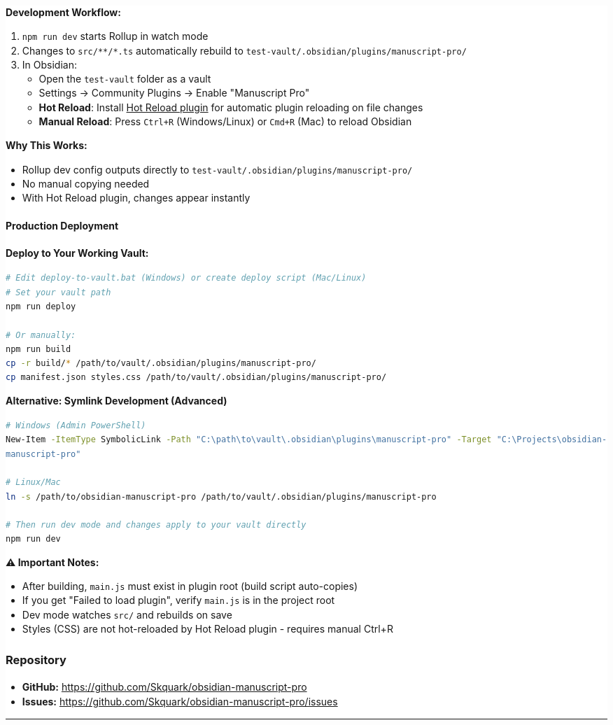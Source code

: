 **Development Workflow:**
1. `npm run dev` starts Rollup in watch mode
2. Changes to `src/**/*.ts` automatically rebuild to `test-vault/.obsidian/plugins/manuscript-pro/`
3. In Obsidian:
   - Open the `test-vault` folder as a vault
   - Settings → Community Plugins → Enable "Manuscript Pro"
   - **Hot Reload**: Install [Hot Reload plugin](https://github.com/pjeby/hot-reload) for automatic plugin reloading on file changes
   - **Manual Reload**: Press `Ctrl+R` (Windows/Linux) or `Cmd+R` (Mac) to reload Obsidian

**Why This Works:**
- Rollup dev config outputs directly to `test-vault/.obsidian/plugins/manuscript-pro/`
- No manual copying needed
- With Hot Reload plugin, changes appear instantly

#### Production Deployment

**Deploy to Your Working Vault:**
```bash
# Edit deploy-to-vault.bat (Windows) or create deploy script (Mac/Linux)
# Set your vault path
npm run deploy

# Or manually:
npm run build
cp -r build/* /path/to/vault/.obsidian/plugins/manuscript-pro/
cp manifest.json styles.css /path/to/vault/.obsidian/plugins/manuscript-pro/
```

**Alternative: Symlink Development (Advanced)**
```bash
# Windows (Admin PowerShell)
New-Item -ItemType SymbolicLink -Path "C:\path\to\vault\.obsidian\plugins\manuscript-pro" -Target "C:\Projects\obsidian-manuscript-pro"

# Linux/Mac
ln -s /path/to/obsidian-manuscript-pro /path/to/vault/.obsidian/plugins/manuscript-pro

# Then run dev mode and changes apply to your vault directly
npm run dev
```

**⚠️ Important Notes:**
- After building, `main.js` must exist in plugin root (build script auto-copies)
- If you get "Failed to load plugin", verify `main.js` is in the project root
- Dev mode watches `src/` and rebuilds on save
- Styles (CSS) are not hot-reloaded by Hot Reload plugin - requires manual Ctrl+R

### Repository

- **GitHub:** https://github.com/Skquark/obsidian-manuscript-pro
- **Issues:** https://github.com/Skquark/obsidian-manuscript-pro/issues

---
